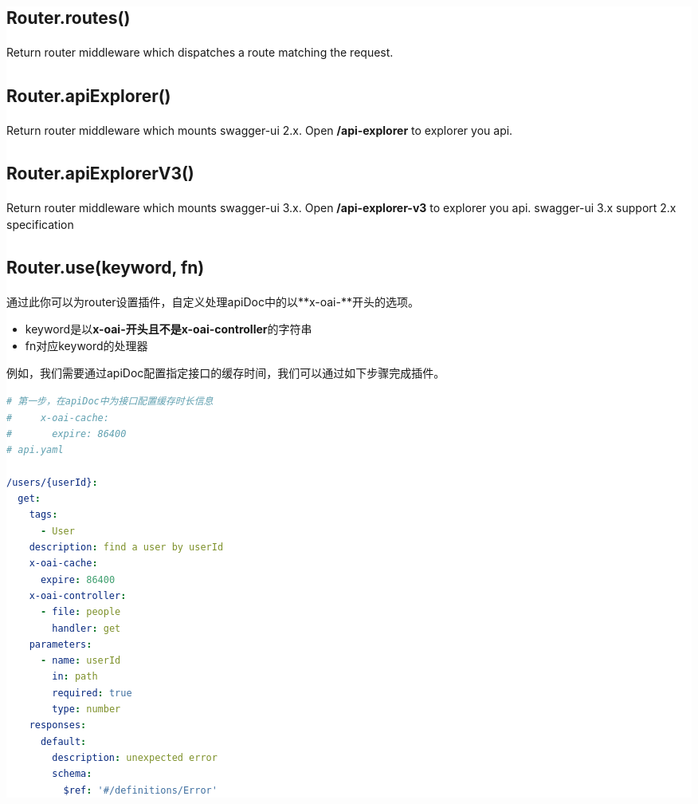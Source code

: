 



## Router.routes()

Return router middleware which dispatches a route matching the request.

## Router.apiExplorer()

Return router middleware which mounts swagger-ui 2.x. Open **/api-explorer** to explorer you api.

## Router.apiExplorerV3()

Return router middleware which mounts swagger-ui 3.x. Open **/api-explorer-v3** to explorer you api. swagger-ui 3.x support 2.x specification

## Router.use(keyword, fn)

通过此你可以为router设置插件，自定义处理apiDoc中的以**x-oai-**开头的选项。

* keyword是以**x-oai-**开头且不是**x-oai-controller**的字符串
* fn对应keyword的处理器

例如，我们需要通过apiDoc配置指定接口的缓存时间，我们可以通过如下步骤完成插件。

```yaml
# 第一步，在apiDoc中为接口配置缓存时长信息
#     x-oai-cache:
#       expire: 86400
# api.yaml

/users/{userId}:
  get:
    tags:
      - User
    description: find a user by userId
    x-oai-cache:
      expire: 86400
    x-oai-controller:
      - file: people
        handler: get
    parameters:
      - name: userId
        in: path
        required: true
        type: number
    responses:
      default:
        description: unexpected error
        schema:
          $ref: '#/definitions/Error'
```

